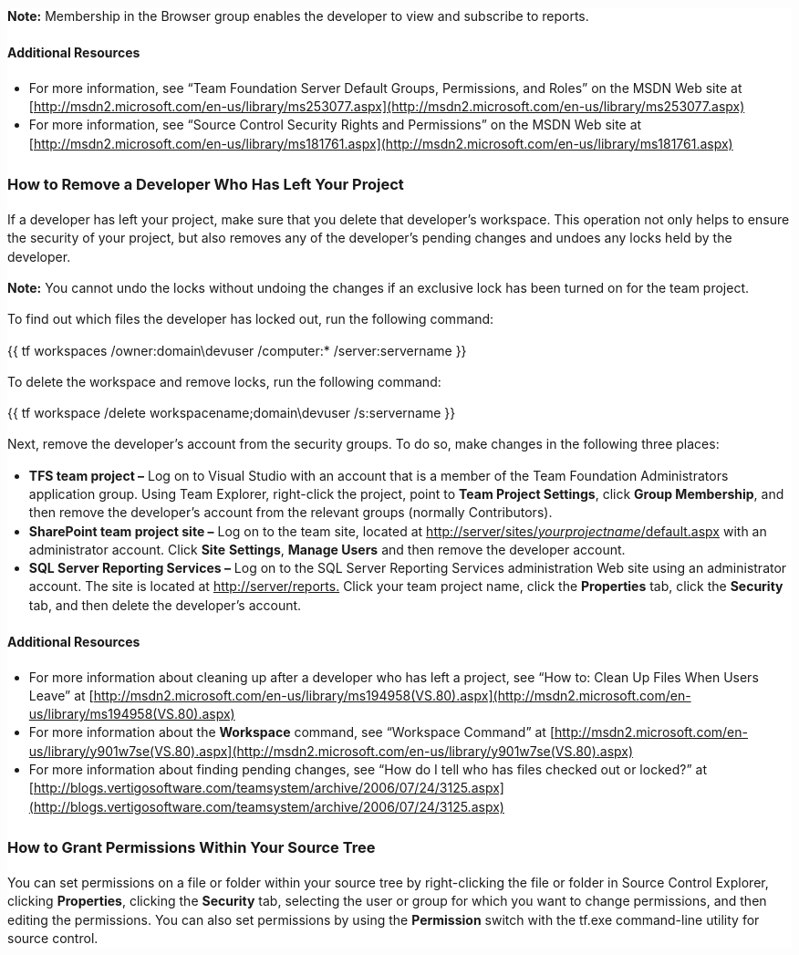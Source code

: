 **Note:** Membership in the Browser group enables the developer to view and subscribe to reports. 

#### Additional Resources
* For more information, see “Team Foundation Server Default Groups, Permissions, and Roles” on the MSDN Web site at [http://msdn2.microsoft.com/en-us/library/ms253077.aspx](http://msdn2.microsoft.com/en-us/library/ms253077.aspx)
* For more information, see “Source Control Security Rights and Permissions” on the MSDN Web site at [http://msdn2.microsoft.com/en-us/library/ms181761.aspx](http://msdn2.microsoft.com/en-us/library/ms181761.aspx)

### How to Remove a Developer Who Has Left Your Project
If a developer has left your project, make sure that you delete that developer’s workspace. This operation not only helps to ensure the security of your project, but also removes any of the developer’s pending changes and undoes any locks held by the developer. 

**Note:** You cannot undo the locks without undoing the changes if an exclusive lock has been turned on for the team project.
 
To find out which files the developer has locked out, run the following command:

{{ tf workspaces /owner:domain\devuser /computer:* /server:servername }}

To delete the workspace and remove locks, run the following command:

{{ tf workspace /delete workspacename;domain\devuser /s:servername }}

Next, remove the developer’s account from the security groups. To do so, make changes in the following three places:
* **TFS team project –** Log on to Visual Studio with an account that is a member of the Team Foundation Administrators application group. Using Team Explorer, right-click the project, point to **Team Project Settings**, click **Group Membership**, and then remove the developer’s account from the relevant groups (normally Contributors).
* **SharePoint team project site –** Log on to the team site, located at [http://server/sites/_yourprojectname_/default.aspx](http://server/sites/_yourprojectname_/default.aspx) with an administrator account. Click **Site** **Settings**, **Manage Users** and then remove the developer account.
* **SQL Server Reporting Services –** Log on to the SQL Server Reporting Services administration Web site using an administrator account. The site is located at [http://server/reports.](http://server/reports.) Click your team project name, click the **Properties** tab, click the **Security** tab, and then delete the developer’s account.

#### Additional Resources
* For more information about cleaning up after a developer who has left a project, see “How to: Clean Up Files When Users Leave” at [http://msdn2.microsoft.com/en-us/library/ms194958(VS.80).aspx](http://msdn2.microsoft.com/en-us/library/ms194958(VS.80).aspx)
* For more information about the **Workspace** command, see “Workspace Command” at [http://msdn2.microsoft.com/en-us/library/y901w7se(VS.80).aspx](http://msdn2.microsoft.com/en-us/library/y901w7se(VS.80).aspx)
* For more information about finding pending changes, see “How do I tell who has files checked out or locked?” at [http://blogs.vertigosoftware.com/teamsystem/archive/2006/07/24/3125.aspx](http://blogs.vertigosoftware.com/teamsystem/archive/2006/07/24/3125.aspx)

### How to Grant Permissions Within Your Source Tree
You can set permissions on a file or folder within your source tree by right-clicking the file or folder in Source Control Explorer, clicking **Properties**, clicking the **Security** tab, selecting the user or group for which you want to change permissions, and then editing the permissions. You can also set permissions by using the **Permission** switch with the tf.exe command-line utility for source control.
